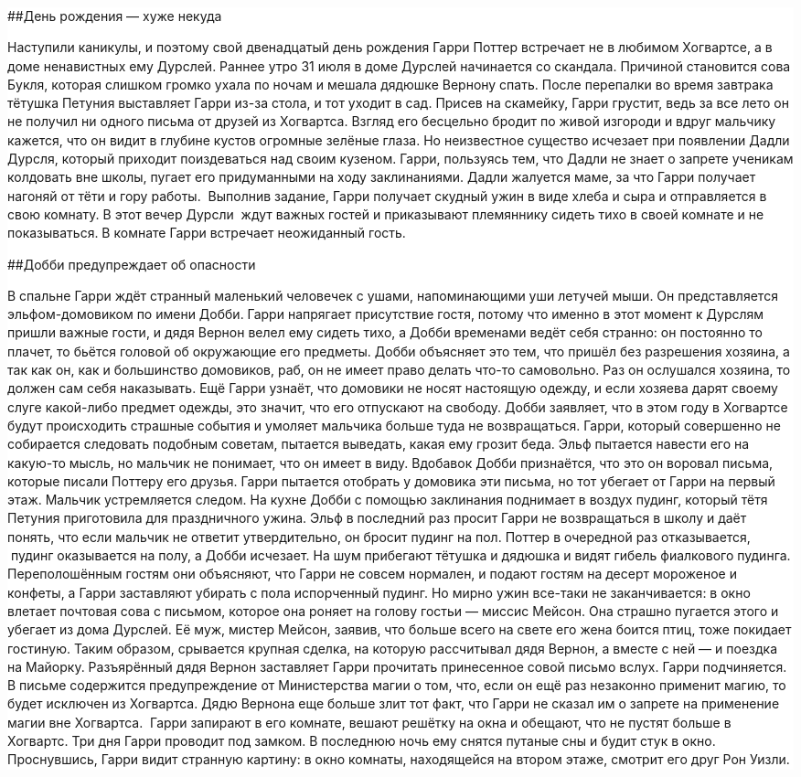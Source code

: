 ##День рождения — хуже некуда

Наступили каникулы, и поэтому свой двенадцатый день рождения Гарри Поттер встречает не в любимом Хогвартсе, а в доме ненавистных ему Дурслей.
Раннее утро 31 июля в доме Дурслей начинается со скандала. Причиной становится сова Букля, которая слишком громко ухала по ночам и мешала дядюшке Вернону спать. После перепалки во время завтрака тётушка Петуния выставляет Гарри из-за стола, и тот уходит в сад. Присев на скамейку, Гарри грустит, ведь за все лето он не получил ни одного письма от друзей из Хогвартса. Взгляд его бесцельно бродит по живой изгороди и вдруг мальчику кажется, что он видит в глубине кустов огромные зелёные глаза. Но неизвестное существо исчезает при появлении Дадли Дурсля, который приходит поиздеваться над своим кузеном. Гарри, пользуясь тем, что Дадли не знает о запрете ученикам колдовать вне школы, пугает его придуманными на ходу заклинаниями. Дадли жалуется маме, за что Гарри получает нагоняй от тёти и гору работы. 
Выполнив задание, Гарри получает скудный ужин в виде хлеба и сыра и отправляется в свою комнату. В этот вечер Дурсли  ждут важных гостей и приказывают племяннику сидеть тихо в своей комнате и не показываться. В комнате Гарри встречает неожиданный гость.


##Добби предупреждает об опасности

В спальне Гарри ждёт странный маленький человечек с ушами, напоминающими уши летучей мыши. Он представляется эльфом-домовиком по имени Добби. Гарри напрягает присутствие гостя, потому что именно в этот момент к Дурслям пришли важные гости, и дядя Вернон велел ему сидеть тихо, а Добби временами ведёт себя странно: он постоянно то плачет, то бьётся головой об окружающие его предметы. Добби объясняет это тем, что пришёл без разрешения хозяина, а так как он, как и большинство домовиков, раб, он не имеет право делать что-то самовольно. Раз он ослушался хозяина, то должен сам себя наказывать. Ещё Гарри узнаёт, что домовики не носят настоящую одежду, и если хозяева дарят своему слуге какой-либо предмет одежды, это значит, что его отпускают на свободу.
Добби заявляет, что в этом году в Хогвартсе будут происходить страшные события и умоляет мальчика больше туда не возвращаться. Гарри, который совершенно не собирается следовать подобным советам, пытается выведать, какая ему грозит беда. Эльф пытается навести его на какую-то мысль, но мальчик не понимает, что он имеет в виду. Вдобавок Добби признаётся, что это он воровал письма, которые писали Поттеру его друзья. Гарри пытается отобрать у домовика эти письма, но тот убегает от Гарри на первый этаж. Мальчик устремляется следом. 
На кухне Добби с помощью заклинания поднимает в воздух пудинг, который тётя Петуния приготовила для праздничного ужина. Эльф в последний раз просит Гарри не возвращаться в школу и даёт понять, что если мальчик не ответит утвердительно, он бросит пудинг на пол. Поттер в очередной раз отказывается,  пудинг оказывается на полу, а Добби исчезает.
На шум прибегают тётушка и дядюшка и видят гибель фиалкового пудинга. Переполошённым гостям они объясняют, что Гарри не совсем нормален, и подают гостям на десерт мороженое и конфеты, а Гарри заставляют убирать с пола испорченный пудинг. 
Но мирно ужин все-таки не заканчивается: в окно влетает почтовая сова с письмом, которое она роняет на голову гостьи — миссис Мейсон. Она страшно пугается этого и убегает из дома Дурслей. Её муж, мистер Мейсон, заявив, что больше всего на свете его жена боится птиц, тоже покидает гостиную. Таким образом, срывается крупная сделка, на которую рассчитывал дядя Вернон, а вместе с ней — и поездка на Майорку. 
Разъярённый дядя Вернон заставляет Гарри прочитать принесенное совой письмо вслух. Гарри подчиняется. В письме содержится предупреждение от Министерства магии о том, что, если он ещё раз незаконно применит магию, то будет исключен из Хогвартса. Дядю Вернона еще больше злит тот факт, что Гарри не сказал им о запрете на применение магии вне Хогвартса. 
Гарри запирают в его комнате, вешают решётку на окна и обещают, что не пустят больше в Хогвартс. Три дня Гарри проводит под замком. В последнюю ночь ему снятся путаные сны и будит стук в окно. Проснувшись, Гарри видит странную картину: в окно комнаты, находящейся на втором этаже, смотрит его друг Рон Уизли.

